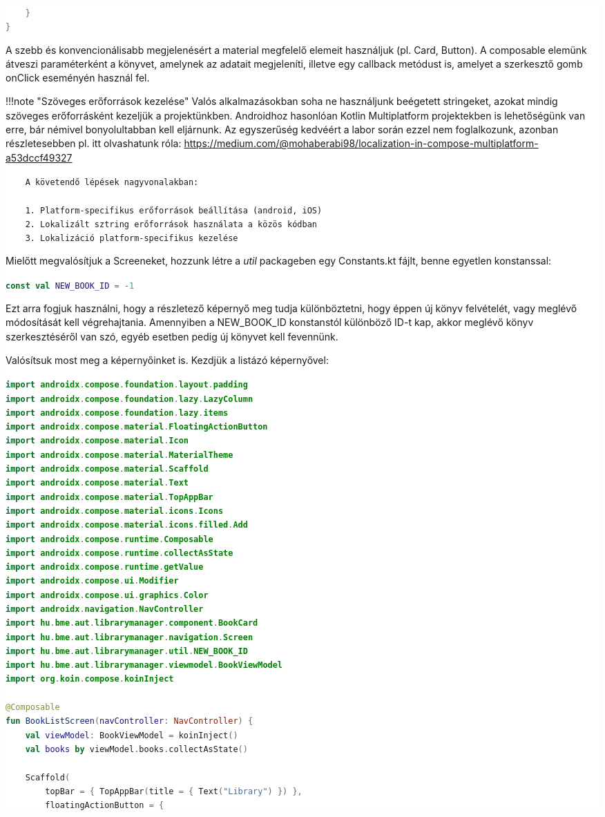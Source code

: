 ```kotlin
    }
}

```

A szebb és konvencionálisabb megjelenésért a material megfelelő elemeit használjuk (pl. Card, Button). A composable elemünk átveszi paraméterként a könyvet, amelynek az adatait megjeleníti, illetve egy callback metódust is, amelyet a szerkesztő gomb onClick eseményén használ fel.

!!!note "Szöveges erőforrások kezelése"
        Valós alkalmazásokban soha ne használjunk beégetett stringeket, azokat mindig szöveges erőforrásként kezeljük a projektünkben. Androidhoz hasonlóan Kotlin Multiplatform projektekben is lehetőségünk van erre, bár némivel bonyolultabban kell eljárnunk. Az egyszerűség kedvéért a labor során ezzel nem foglalkozunk, azonban részletesebben pl. itt olvashatunk róla: https://medium.com/@mohaberabi98/localization-in-compose-multiplatform-a53dccf49327
		
		A követendő lépések nagyvonalakban:
		
		1. Platform-specifikus erőforrások beállítása (android, iOS)
		2. Lokalizált sztring erőforrások használata a közös kódban
		3. Lokalizáció platform-specifikus kezelése
		

Mielőtt megvalósítjuk a Screeneket, hozzunk létre a _util_ packageben egy Constants.kt fájlt, benne egyetlen konstanssal:
```kotlin
const val NEW_BOOK_ID = -1
```

Ezt arra fogjuk használni, hogy a részletező képernyő meg tudja különböztetni, hogy éppen új könyv felvételét, vagy meglévő módosítását kell végrehajtania. Amennyiben a NEW_BOOK_ID konstanstól különböző ID-t kap, akkor meglévő könyv szerkesztéséről van szó, egyéb esetben pedig új könyvet kell fevennünk.

Valósítsuk most meg a képernyőinket is. Kezdjük a listázó képernyővel:

```kotlin
import androidx.compose.foundation.layout.padding
import androidx.compose.foundation.lazy.LazyColumn
import androidx.compose.foundation.lazy.items
import androidx.compose.material.FloatingActionButton
import androidx.compose.material.Icon
import androidx.compose.material.MaterialTheme
import androidx.compose.material.Scaffold
import androidx.compose.material.Text
import androidx.compose.material.TopAppBar
import androidx.compose.material.icons.Icons
import androidx.compose.material.icons.filled.Add
import androidx.compose.runtime.Composable
import androidx.compose.runtime.collectAsState
import androidx.compose.runtime.getValue
import androidx.compose.ui.Modifier
import androidx.compose.ui.graphics.Color
import androidx.navigation.NavController
import hu.bme.aut.librarymanager.component.BookCard
import hu.bme.aut.librarymanager.navigation.Screen
import hu.bme.aut.librarymanager.util.NEW_BOOK_ID
import hu.bme.aut.librarymanager.viewmodel.BookViewModel
import org.koin.compose.koinInject

@Composable
fun BookListScreen(navController: NavController) {
    val viewModel: BookViewModel = koinInject()
    val books by viewModel.books.collectAsState()

    Scaffold(
        topBar = { TopAppBar(title = { Text("Library") }) },
        floatingActionButton = {
```